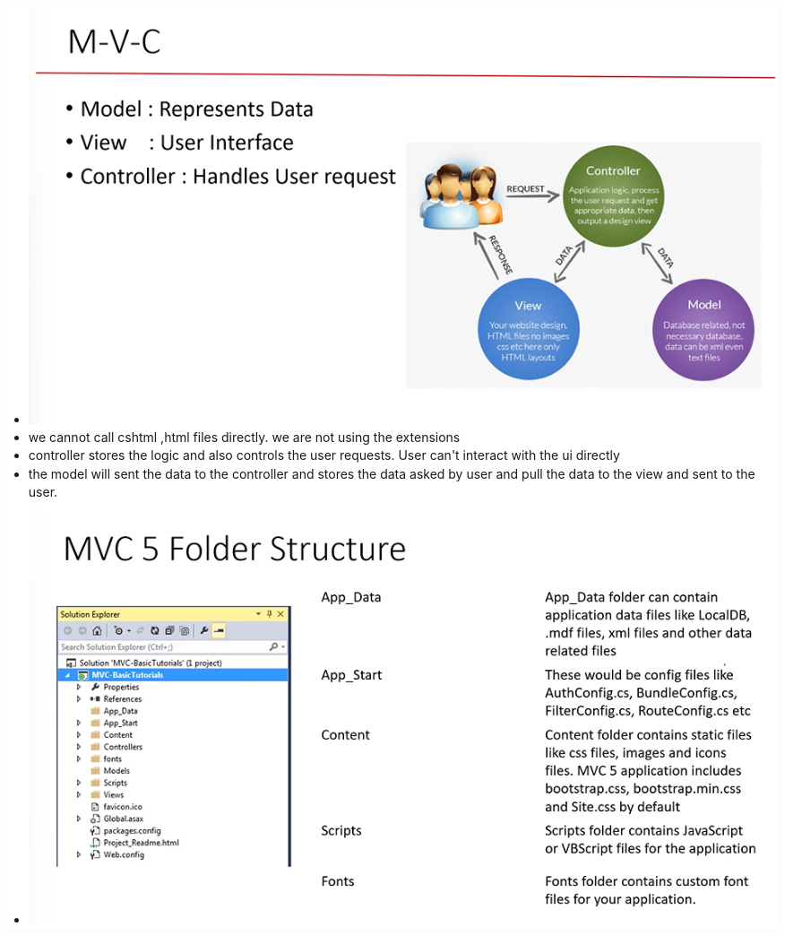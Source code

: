 - ![alt text](image-83.png)
- we cannot call cshtml ,html files directly. we are not using the extensions
- controller stores the logic and also controls the user requests. User can't interact with the ui directly
- the model will sent the data to the controller and stores the data asked by user and pull the data to the view and sent to the user.
- ![alt text](image-84.png)
